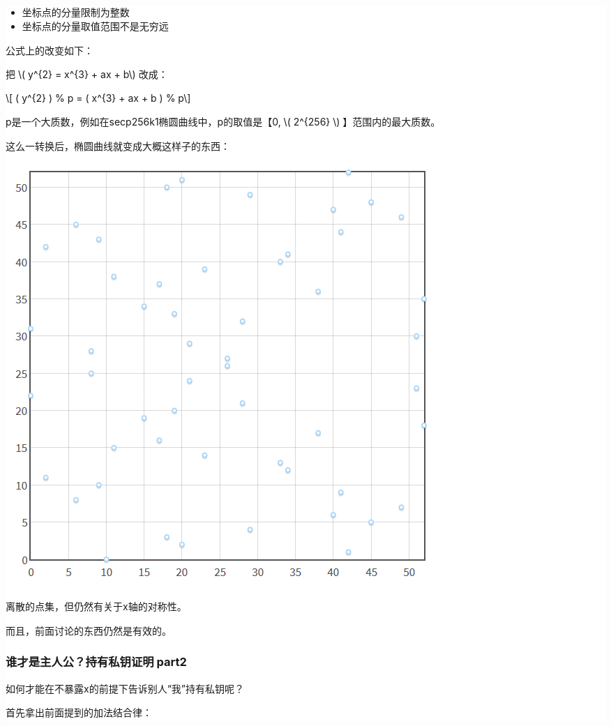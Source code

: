 - 坐标点的分量限制为整数
- 坐标点的分量取值范围不是无穷远

公式上的改变如下：

把 \\( y\^\{2\} = x\^\{3\} + ax + b\\) 改成：

\\[ \( y\^\{2\} \) \% p = \( x\^\{3\} + ax + b \) \% p\\]

p是一个大质数，例如在secp256k1椭圆曲线中，p的取值是【0, \\( 2\^\{256\} \\) 】范围内的最大质数。

这么一转换后，椭圆曲线就变成大概这样子的东西：

![8.png](../images/2018.4/12.png)

离散的点集，但仍然有关于x轴的对称性。

而且，前面讨论的东西仍然是有效的。

### 谁才是主人公？持有私钥证明 part2

如何才能在不暴露x的前提下告诉别人“我”持有私钥呢？

首先拿出前面提到的加法结合律：
